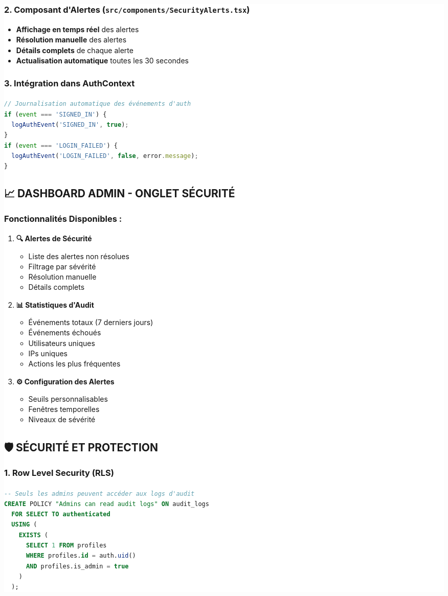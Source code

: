 ### **2. Composant d'Alertes (`src/components/SecurityAlerts.tsx`)**
- **Affichage en temps réel** des alertes
- **Résolution manuelle** des alertes
- **Détails complets** de chaque alerte
- **Actualisation automatique** toutes les 30 secondes

### **3. Intégration dans AuthContext**
```typescript
// Journalisation automatique des événements d'auth
if (event === 'SIGNED_IN') {
  logAuthEvent('SIGNED_IN', true);
}
if (event === 'LOGIN_FAILED') {
  logAuthEvent('LOGIN_FAILED', false, error.message);
}
```

## 📈 **DASHBOARD ADMIN - ONGLET SÉCURITÉ**

### **Fonctionnalités Disponibles :**

1. **🔍 Alertes de Sécurité**
   - Liste des alertes non résolues
   - Filtrage par sévérité
   - Résolution manuelle
   - Détails complets

2. **📊 Statistiques d'Audit**
   - Événements totaux (7 derniers jours)
   - Événements échoués
   - Utilisateurs uniques
   - IPs uniques
   - Actions les plus fréquentes

3. **⚙️ Configuration des Alertes**
   - Seuils personnalisables
   - Fenêtres temporelles
   - Niveaux de sévérité

## 🛡️ **SÉCURITÉ ET PROTECTION**

### **1. Row Level Security (RLS)**
```sql
-- Seuls les admins peuvent accéder aux logs d'audit
CREATE POLICY "Admins can read audit logs" ON audit_logs
  FOR SELECT TO authenticated
  USING (
    EXISTS (
      SELECT 1 FROM profiles 
      WHERE profiles.id = auth.uid() 
      AND profiles.is_admin = true
    )
  );
```
